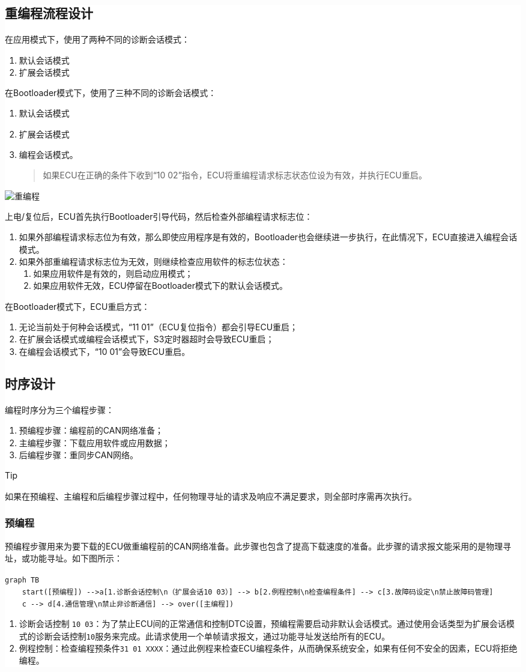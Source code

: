 ## 重编程流程设计

在应用模式下，使用了两种不同的诊断会话模式：

1. 默认会话模式
2. 扩展会话模式

在Bootloader模式下，使用了三种不同的诊断会话模式：

1. 默认会话模式

2. 扩展会话模式

3. 编程会话模式。

   > 如果ECU在正确的条件下收到“10 02”指令，ECU将重编程请求标志状态位设为有效，并执行ECU重启。

![重编程](https://gitlab.com/18355291538/picture/-/raw/main/pictures/2024/10/11_9_32_10_202410110932229.png)

上电/复位后，ECU首先执行Bootloader引导代码，然后检查外部编程请求标志位：

1. 如果外部编程请求标志位为有效，那么即使应用程序是有效的，Bootloader也会继续进一步执行，在此情况下，ECU直接进入编程会话模式。
2. 如果外部重编程请求标志位为无效，则继续检查应用软件的标志位状态：
   1.  如果应用软件是有效的，则启动应用模式；
   2. 如果应用软件无效，ECU停留在Bootloader模式下的默认会话模式。

在Bootloader模式下，ECU重启方式：

1. 无论当前处于何种会话模式，“11 01”（ECU复位指令）都会引导ECU重启；
2. 在扩展会话模式或编程会话模式下，S3定时器超时会导致ECU重启；
3. 在编程会话模式下，“10 01”会导致ECU重启。

## 时序设计

编程时序分为三个编程步骤：

1. 预编程步骤：编程前的CAN网络准备；
2. 主编程步骤：下载应用软件或应用数据；
3. 后编程步骤：重同步CAN网络。

> [!TIP]
>
> 如果在预编程、主编程和后编程步骤过程中，任何物理寻址的请求及响应不满足要求，则全部时序需再次执行。

### 预编程

预编程步骤用来为要下载的ECU做重编程前的CAN网络准备。此步骤也包含了提高下载速度的准备。此步骤的请求报文能采用的是物理寻址，或功能寻址。如下图所示：

```mermaid
graph TB
	start([预编程]) -->a[1.诊断会话控制\n（扩展会话10 03）] --> b[2.例程控制\n检查编程条件] --> c[3.故障码设定\n禁止故障码管理] 
	c --> d[4.通信管理\n禁止非诊断通信] --> over([主编程])
```

1. 诊断会话控制 `10 03`：为了禁止ECU间的正常通信和控制DTC设置，预编程需要启动非默认会话模式。通过使用会话类型为扩展会话模式的诊断会话控制`10`服务来完成。此请求使用一个单帧请求报文，通过功能寻址发送给所有的ECU。
2. 例程控制：检查编程预条件`31 01 XXXX`：通过此例程来检查ECU编程条件，从而确保系统安全，如果有任何不安全的因素，ECU将拒绝编程。
